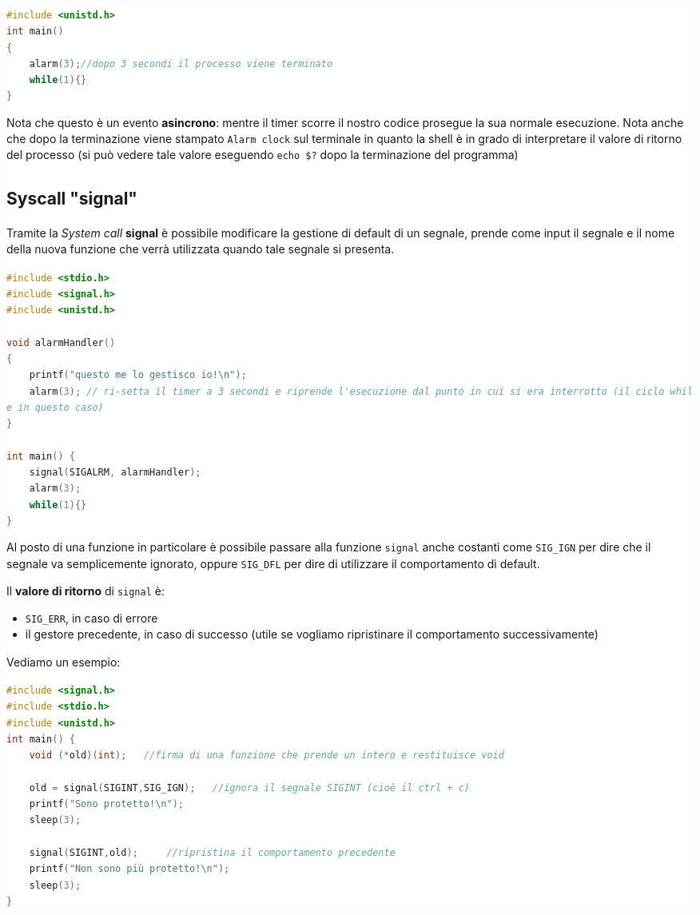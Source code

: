 ```c
#include <unistd.h>
int main()
{
    alarm(3);//dopo 3 secondi il processo viene terminato
    while(1){}	
}
```

Nota che questo è un evento **asincrono**: mentre il timer scorre il nostro codice prosegue la sua normale esecuzione.
Nota anche che dopo la terminazione viene stampato `Alarm clock` sul terminale in quanto la shell è in grado di interpretare il valore di ritorno del processo (si può vedere tale valore eseguendo `echo $?` dopo la terminazione del programma)


## Syscall "signal"

Tramite la *System call* **signal** è possibile modificare la gestione di default di un segnale, prende come input il segnale e il nome della nuova funzione che verrà utilizzata quando tale segnale si presenta.

```c
#include <stdio.h>
#include <signal.h>
#include <unistd.h>

void alarmHandler()
{
    printf("questo me lo gestisco io!\n");
    alarm(3); // ri-setta il timer a 3 secondi e riprende l'esecuzione dal punto in cui si era interrotto (il ciclo while in questo caso)
}

int main() { 
    signal(SIGALRM, alarmHandler);
    alarm(3);
    while(1){}
}
```

Al posto di una funzione in particolare è possibile passare alla funzione `signal` anche costanti come `SIG_IGN` per dire che il segnale va semplicemente ignorato, oppure `SIG_DFL` per dire di utilizzare il comportamento di default.

Il **valore di ritorno** di `signal` è:

- `SIG_ERR`, in caso di errore
- il gestore precedente, in caso di successo (utile se vogliamo ripristinare il comportamento successivamente)

Vediamo un esempio:

```c
#include <signal.h>
#include <stdio.h>
#include <unistd.h>
int main() {
    void (*old)(int);	//firma di una funzione che prende un intero e restituisce void
        
    old = signal(SIGINT,SIG_IGN);	//ignora il segnale SIGINT (cioè il ctrl + c)
    printf("Sono protetto!\n");
    sleep(3);
        
    signal(SIGINT,old);		//ripristina il comportamento precedente 
    printf("Non sono più protetto!\n");
    sleep(3);
}
```